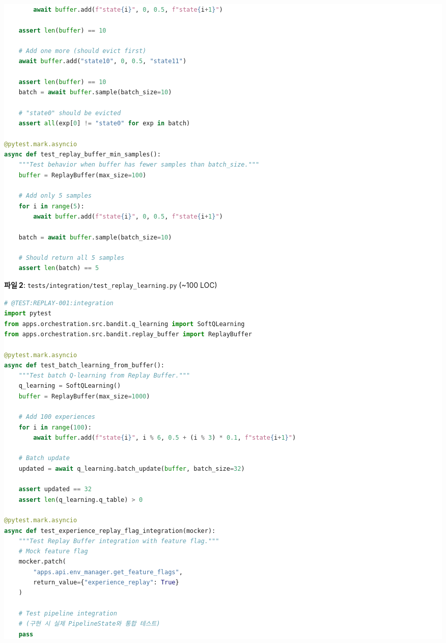 ```python
        await buffer.add(f"state{i}", 0, 0.5, f"state{i+1}")

    assert len(buffer) == 10

    # Add one more (should evict first)
    await buffer.add("state10", 0, 0.5, "state11")

    assert len(buffer) == 10
    batch = await buffer.sample(batch_size=10)

    # "state0" should be evicted
    assert all(exp[0] != "state0" for exp in batch)

@pytest.mark.asyncio
async def test_replay_buffer_min_samples():
    """Test behavior when buffer has fewer samples than batch_size."""
    buffer = ReplayBuffer(max_size=100)

    # Add only 5 samples
    for i in range(5):
        await buffer.add(f"state{i}", 0, 0.5, f"state{i+1}")

    batch = await buffer.sample(batch_size=10)

    # Should return all 5 samples
    assert len(batch) == 5
```

**파일 2**: `tests/integration/test_replay_learning.py` (~100 LOC)

```python
# @TEST:REPLAY-001:integration
import pytest
from apps.orchestration.src.bandit.q_learning import SoftQLearning
from apps.orchestration.src.bandit.replay_buffer import ReplayBuffer

@pytest.mark.asyncio
async def test_batch_learning_from_buffer():
    """Test batch Q-learning from Replay Buffer."""
    q_learning = SoftQLearning()
    buffer = ReplayBuffer(max_size=1000)

    # Add 100 experiences
    for i in range(100):
        await buffer.add(f"state{i}", i % 6, 0.5 + (i % 3) * 0.1, f"state{i+1}")

    # Batch update
    updated = await q_learning.batch_update(buffer, batch_size=32)

    assert updated == 32
    assert len(q_learning.q_table) > 0

@pytest.mark.asyncio
async def test_experience_replay_flag_integration(mocker):
    """Test Replay Buffer integration with feature flag."""
    # Mock feature flag
    mocker.patch(
        "apps.api.env_manager.get_feature_flags",
        return_value={"experience_replay": True}
    )

    # Test pipeline integration
    # (구현 시 실제 PipelineState와 통합 테스트)
    pass
```